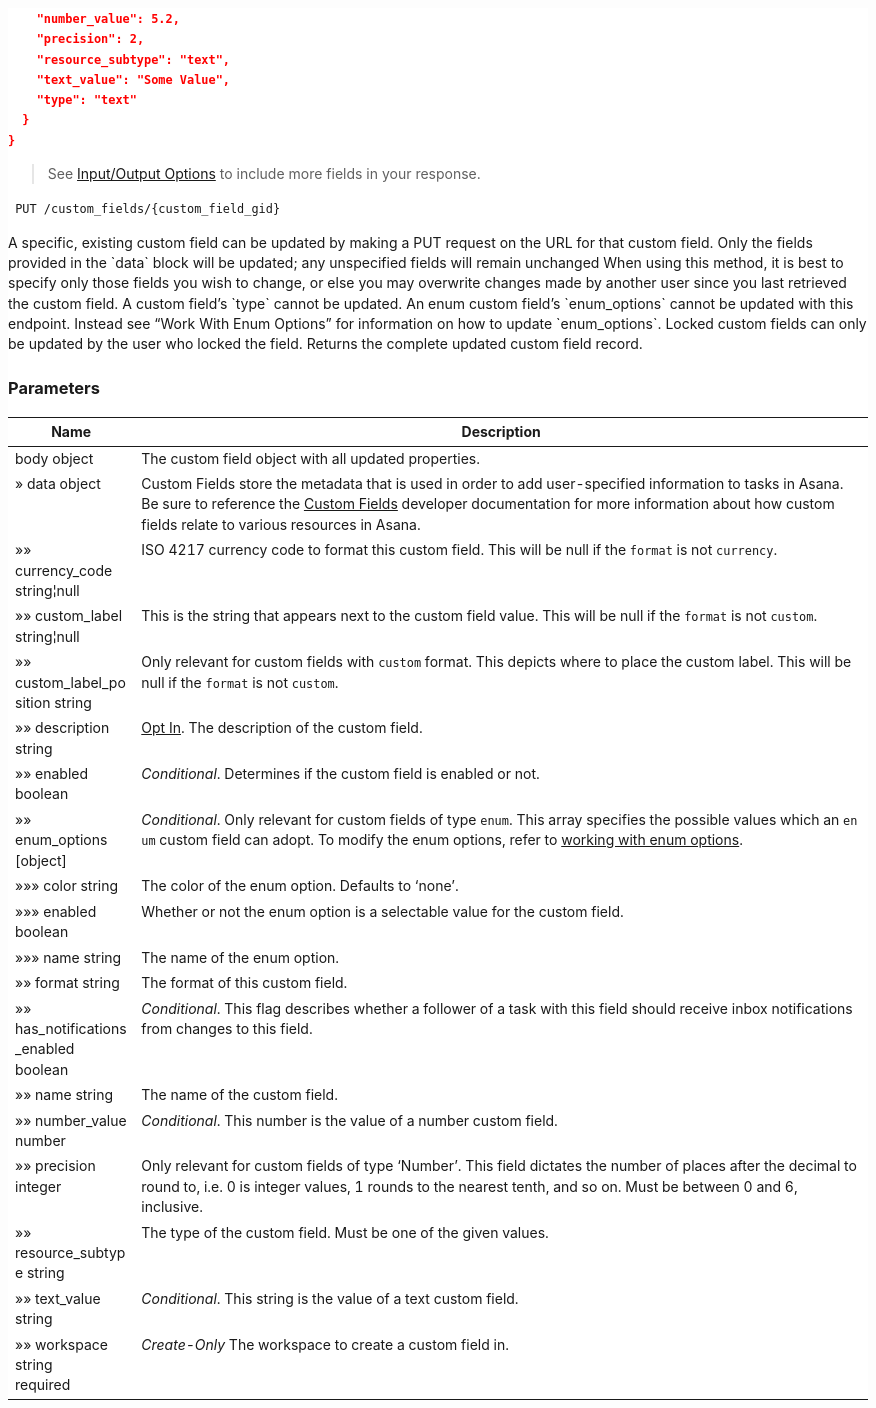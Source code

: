 ```json
    "number_value": 5.2,
    "precision": 2,
    "resource_subtype": "text",
    "text_value": "Some Value",
    "type": "text"
  }
}
```

> See [Input/Output Options](/docs/input-output-options) to include more fields in your response.

<p>
<code> <span class="put-verb">PUT</span> /custom_fields/{custom_field_gid}</code>
</p>

<span class="description">
A specific, existing custom field can be updated by making a PUT request on the URL for that custom field. Only the fields provided in the `data` block will be updated; any unspecified fields will remain unchanged
When using this method, it is best to specify only those fields you wish to change, or else you may overwrite changes made by another user since you last retrieved the custom field.
A custom field’s `type` cannot be updated.
An enum custom field’s `enum_options` cannot be updated with this endpoint. Instead see “Work With Enum Options” for information on how to update `enum_options`.
Locked custom fields can only be updated by the user who locked the field.
Returns the complete updated custom field record.
</span>

<h3 id="update-a-custom-field-parameters">Parameters</h3>

|Name|Description|
|---|---|
|body<span class="param-type"> object</span>|The custom field object with all updated properties.|
|» data<span class="param-type"> object</span>|Custom Fields store the metadata that is used in order to add user-specified information to tasks in Asana. Be sure to reference the [Custom Fields](/docs/asana-custom-fields) developer documentation for more information about how custom fields relate to various resources in Asana.|
|»» currency_code<span class="param-type"> string¦null</span>|ISO 4217 currency code to format this custom field. This will be null if the `format` is not `currency`.|
|»» custom_label<span class="param-type"> string¦null</span>|This is the string that appears next to the custom field value. This will be null if the `format` is not `custom`.|
|»» custom_label_position<span class="param-type"> string</span>|Only relevant for custom fields with `custom` format. This depicts where to place the custom label. This will be null if the `format` is not `custom`.|
|»» description<span class="param-type"> string</span>|[Opt In](/docs/input-output-options). The description of the custom field.|
|»» enabled<span class="param-type"> boolean</span>|*Conditional*. Determines if the custom field is enabled or not.|
|»» enum_options<span class="param-type"> [object]</span>|*Conditional*. Only relevant for custom fields of type `enum`. This array specifies the possible values which an `enum` custom field can adopt. To modify the enum options, refer to [working with enum options](/docs/create-an-enum-option).|
|»»» color<span class="param-type"> string</span>|The color of the enum option. Defaults to ‘none’.|
|»»» enabled<span class="param-type"> boolean</span>|Whether or not the enum option is a selectable value for the custom field.|
|»»» name<span class="param-type"> string</span>|The name of the enum option.|
|»» format<span class="param-type"> string</span>|The format of this custom field.|
|»» has_notifications_enabled<span class="param-type"> boolean</span>|*Conditional*. This flag describes whether a follower of a task with this field should receive inbox notifications from changes to this field.|
|»» name<span class="param-type"> string</span>|The name of the custom field.|
|»» number_value<span class="param-type"> number</span>|*Conditional*. This number is the value of a number custom field.|
|»» precision<span class="param-type"> integer</span>|Only relevant for custom fields of type ‘Number’. This field dictates the number of places after the decimal to round to, i.e. 0 is integer values, 1 rounds to the nearest tenth, and so on. Must be between 0 and 6, inclusive.|
|»» resource_subtype<span class="param-type"> string</span>|The type of the custom field. Must be one of the given values.|
|»» text_value<span class="param-type"> string</span>|*Conditional*. This string is the value of a text custom field.|
|»» workspace<span class="param-type"> string</span><div class="param-required">required</div>|*Create-Only* The workspace to create a custom field in.|